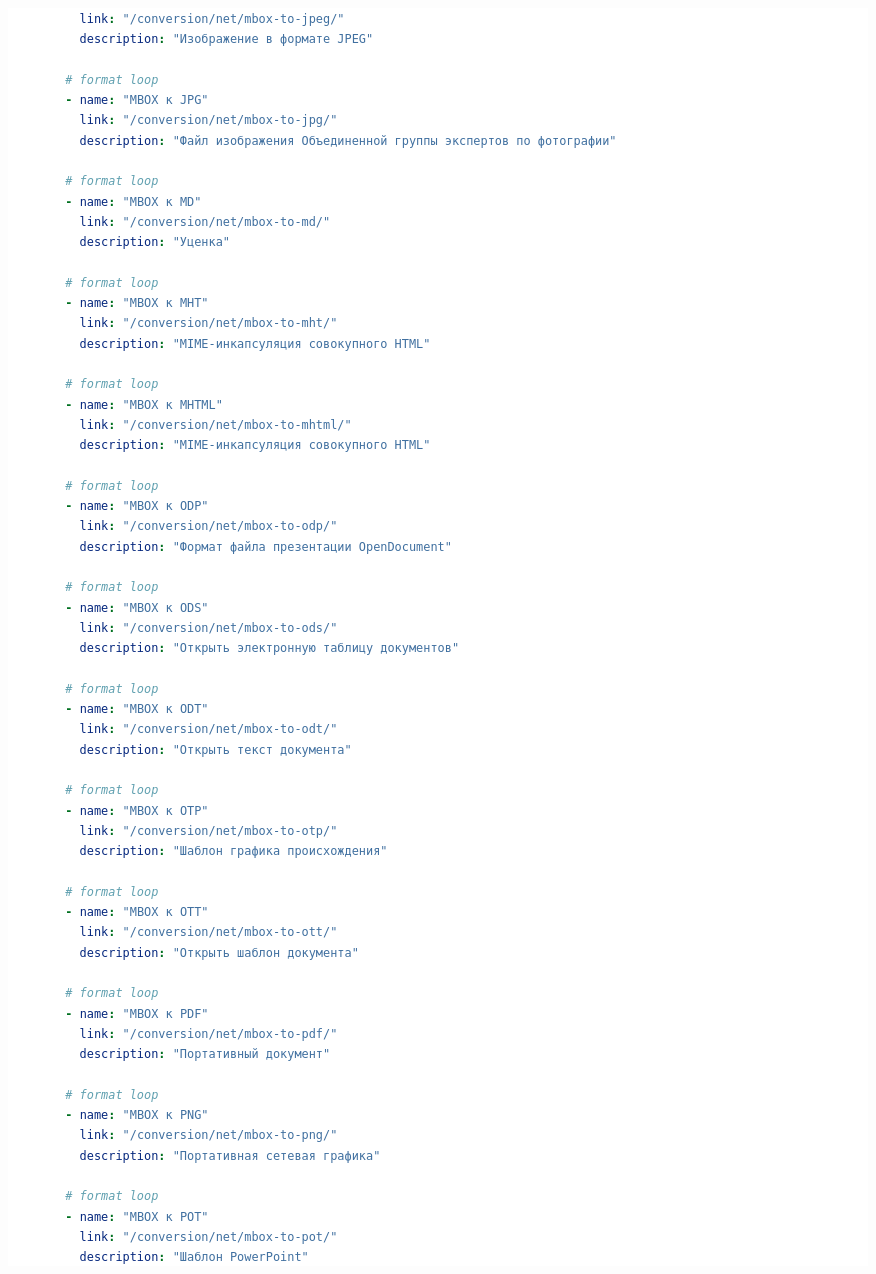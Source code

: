 ```yaml
          link: "/conversion/net/mbox-to-jpeg/"
          description: "Изображение в формате JPEG"

        # format loop
        - name: "MBOX к JPG"
          link: "/conversion/net/mbox-to-jpg/"
          description: "Файл изображения Объединенной группы экспертов по фотографии"

        # format loop
        - name: "MBOX к MD"
          link: "/conversion/net/mbox-to-md/"
          description: "Уценка"

        # format loop
        - name: "MBOX к MHT"
          link: "/conversion/net/mbox-to-mht/"
          description: "MIME-инкапсуляция совокупного HTML"

        # format loop
        - name: "MBOX к MHTML"
          link: "/conversion/net/mbox-to-mhtml/"
          description: "MIME-инкапсуляция совокупного HTML"

        # format loop
        - name: "MBOX к ODP"
          link: "/conversion/net/mbox-to-odp/"
          description: "Формат файла презентации OpenDocument"

        # format loop
        - name: "MBOX к ODS"
          link: "/conversion/net/mbox-to-ods/"
          description: "Открыть электронную таблицу документов"

        # format loop
        - name: "MBOX к ODT"
          link: "/conversion/net/mbox-to-odt/"
          description: "Открыть текст документа"

        # format loop
        - name: "MBOX к OTP"
          link: "/conversion/net/mbox-to-otp/"
          description: "Шаблон графика происхождения"

        # format loop
        - name: "MBOX к OTT"
          link: "/conversion/net/mbox-to-ott/"
          description: "Открыть шаблон документа"

        # format loop
        - name: "MBOX к PDF"
          link: "/conversion/net/mbox-to-pdf/"
          description: "Портативный документ"

        # format loop
        - name: "MBOX к PNG"
          link: "/conversion/net/mbox-to-png/"
          description: "Портативная сетевая графика"

        # format loop
        - name: "MBOX к POT"
          link: "/conversion/net/mbox-to-pot/"
          description: "Шаблон PowerPoint"

```